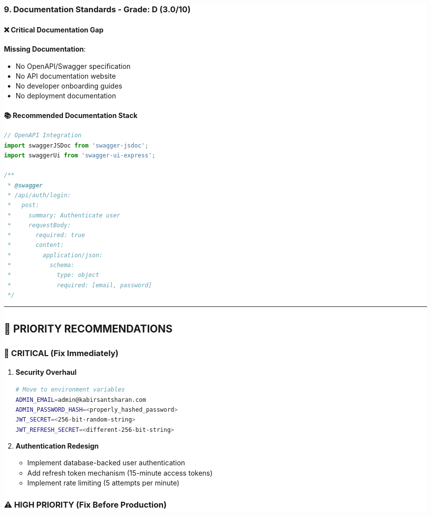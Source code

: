 
### 9. **Documentation Standards** - Grade: D (3.0/10)

#### ❌ **Critical Documentation Gap**

**Missing Documentation**:
- No OpenAPI/Swagger specification
- No API documentation website
- No developer onboarding guides
- No deployment documentation

#### 📚 **Recommended Documentation Stack**
```typescript
// OpenAPI Integration
import swaggerJSDoc from 'swagger-jsdoc';
import swaggerUi from 'swagger-ui-express';

/**
 * @swagger
 * /api/auth/login:
 *   post:
 *     summary: Authenticate user
 *     requestBody:
 *       required: true
 *       content:
 *         application/json:
 *           schema:
 *             type: object
 *             required: [email, password]
 */
```

---

## 🎯 **PRIORITY RECOMMENDATIONS**

### **🚨 CRITICAL (Fix Immediately)**

1. **Security Overhaul**
   ```bash
   # Move to environment variables
   ADMIN_EMAIL=admin@kabirsantsharan.com
   ADMIN_PASSWORD_HASH=<properly_hashed_password>
   JWT_SECRET=<256-bit-random-string>
   JWT_REFRESH_SECRET=<different-256-bit-string>
   ```

2. **Authentication Redesign**
   - Implement database-backed user authentication
   - Add refresh token mechanism (15-minute access tokens)
   - Implement rate limiting (5 attempts per minute)

### **⚠️ HIGH PRIORITY (Fix Before Production)**
